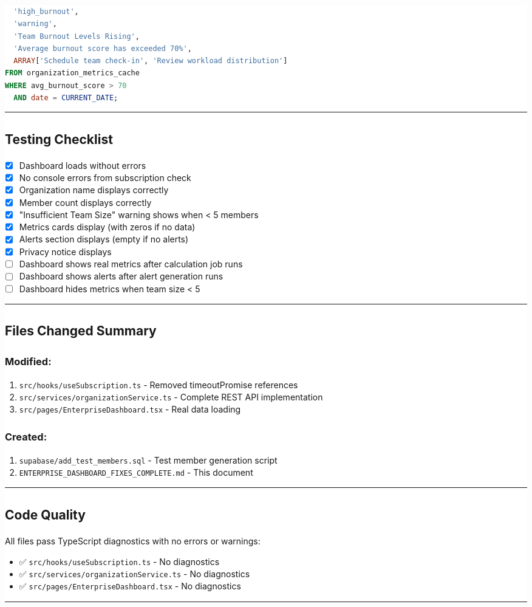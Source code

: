```sql
  'high_burnout',
  'warning',
  'Team Burnout Levels Rising',
  'Average burnout score has exceeded 70%',
  ARRAY['Schedule team check-in', 'Review workload distribution']
FROM organization_metrics_cache
WHERE avg_burnout_score > 70
  AND date = CURRENT_DATE;
```

---

## Testing Checklist

- [x] Dashboard loads without errors
- [x] No console errors from subscription check
- [x] Organization name displays correctly
- [x] Member count displays correctly
- [x] "Insufficient Team Size" warning shows when < 5 members
- [x] Metrics cards display (with zeros if no data)
- [x] Alerts section displays (empty if no alerts)
- [x] Privacy notice displays
- [ ] Dashboard shows real metrics after calculation job runs
- [ ] Dashboard shows alerts after alert generation runs
- [ ] Dashboard hides metrics when team size < 5

---

## Files Changed Summary

### Modified:
1. `src/hooks/useSubscription.ts` - Removed timeoutPromise references
2. `src/services/organizationService.ts` - Complete REST API implementation
3. `src/pages/EnterpriseDashboard.tsx` - Real data loading

### Created:
1. `supabase/add_test_members.sql` - Test member generation script
2. `ENTERPRISE_DASHBOARD_FIXES_COMPLETE.md` - This document

---

## Code Quality

All files pass TypeScript diagnostics with no errors or warnings:
- ✅ `src/hooks/useSubscription.ts` - No diagnostics
- ✅ `src/services/organizationService.ts` - No diagnostics  
- ✅ `src/pages/EnterpriseDashboard.tsx` - No diagnostics

---
